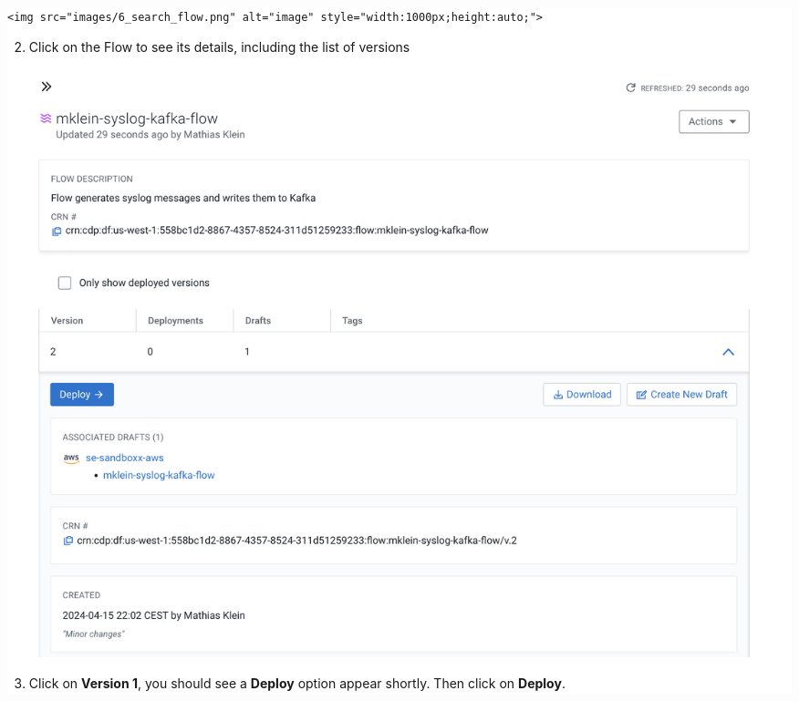     <img src="images/6_search_flow.png" alt="image" style="width:1000px;height:auto;">

2.	Click on the Flow to see its details, including the list of versions

    <img src="images/6_flow_details.png" alt="image" style="width:800px;height:auto;">

3. Click on **Version 1**, you should see a **Deploy** option appear shortly. Then click on **Deploy**.
